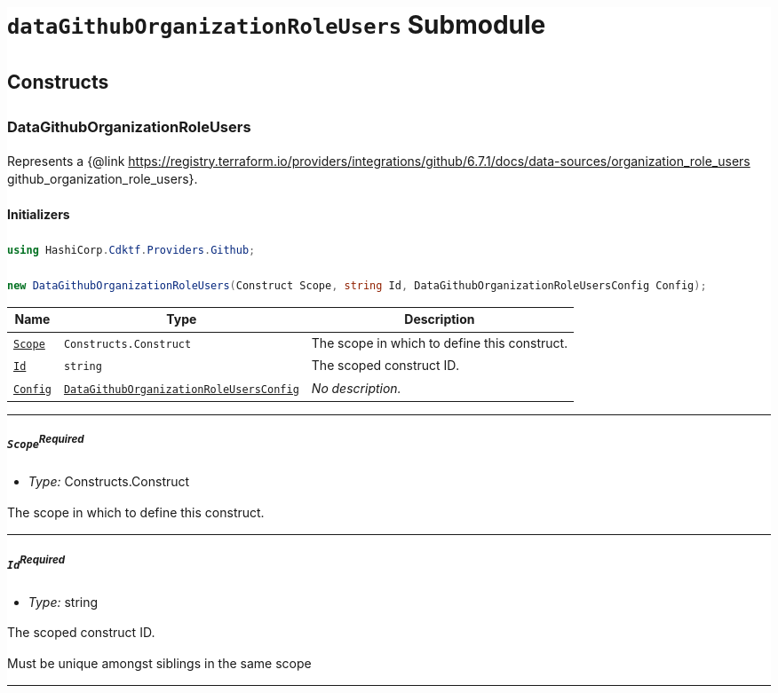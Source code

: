 # `dataGithubOrganizationRoleUsers` Submodule <a name="`dataGithubOrganizationRoleUsers` Submodule" id="@cdktf/provider-github.dataGithubOrganizationRoleUsers"></a>

## Constructs <a name="Constructs" id="Constructs"></a>

### DataGithubOrganizationRoleUsers <a name="DataGithubOrganizationRoleUsers" id="@cdktf/provider-github.dataGithubOrganizationRoleUsers.DataGithubOrganizationRoleUsers"></a>

Represents a {@link https://registry.terraform.io/providers/integrations/github/6.7.1/docs/data-sources/organization_role_users github_organization_role_users}.

#### Initializers <a name="Initializers" id="@cdktf/provider-github.dataGithubOrganizationRoleUsers.DataGithubOrganizationRoleUsers.Initializer"></a>

```csharp
using HashiCorp.Cdktf.Providers.Github;

new DataGithubOrganizationRoleUsers(Construct Scope, string Id, DataGithubOrganizationRoleUsersConfig Config);
```

| **Name** | **Type** | **Description** |
| --- | --- | --- |
| <code><a href="#@cdktf/provider-github.dataGithubOrganizationRoleUsers.DataGithubOrganizationRoleUsers.Initializer.parameter.scope">Scope</a></code> | <code>Constructs.Construct</code> | The scope in which to define this construct. |
| <code><a href="#@cdktf/provider-github.dataGithubOrganizationRoleUsers.DataGithubOrganizationRoleUsers.Initializer.parameter.id">Id</a></code> | <code>string</code> | The scoped construct ID. |
| <code><a href="#@cdktf/provider-github.dataGithubOrganizationRoleUsers.DataGithubOrganizationRoleUsers.Initializer.parameter.config">Config</a></code> | <code><a href="#@cdktf/provider-github.dataGithubOrganizationRoleUsers.DataGithubOrganizationRoleUsersConfig">DataGithubOrganizationRoleUsersConfig</a></code> | *No description.* |

---

##### `Scope`<sup>Required</sup> <a name="Scope" id="@cdktf/provider-github.dataGithubOrganizationRoleUsers.DataGithubOrganizationRoleUsers.Initializer.parameter.scope"></a>

- *Type:* Constructs.Construct

The scope in which to define this construct.

---

##### `Id`<sup>Required</sup> <a name="Id" id="@cdktf/provider-github.dataGithubOrganizationRoleUsers.DataGithubOrganizationRoleUsers.Initializer.parameter.id"></a>

- *Type:* string

The scoped construct ID.

Must be unique amongst siblings in the same scope

---
